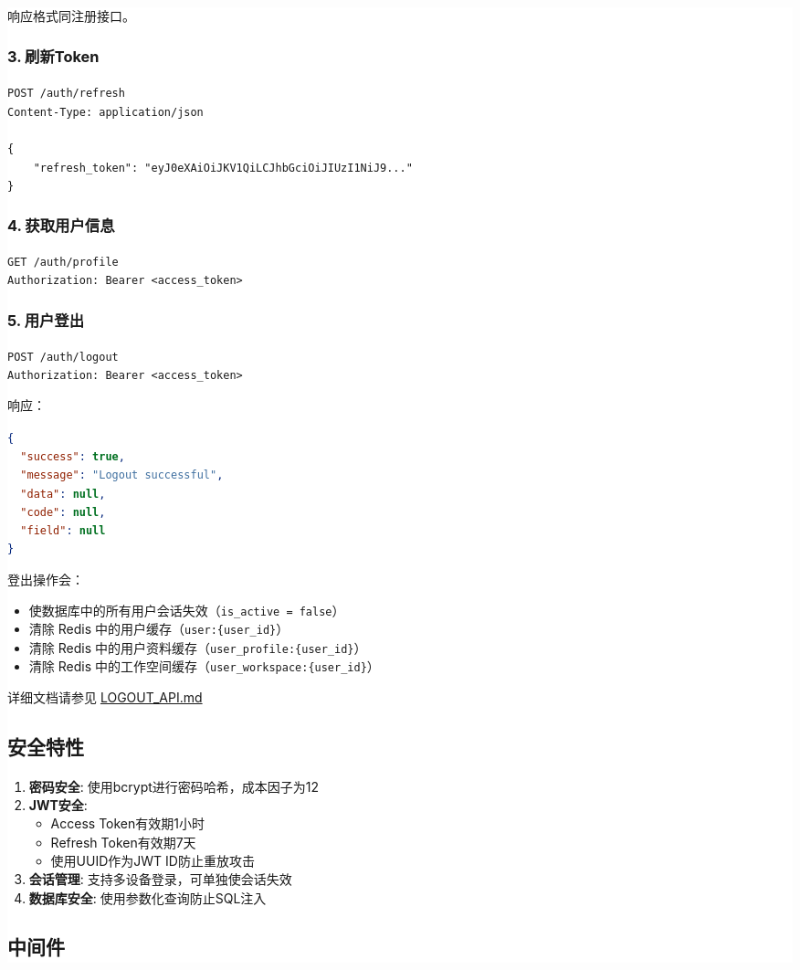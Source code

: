 响应格式同注册接口。

### 3. 刷新Token
```
POST /auth/refresh
Content-Type: application/json

{
    "refresh_token": "eyJ0eXAiOiJKV1QiLCJhbGciOiJIUzI1NiJ9..."
}
```

### 4. 获取用户信息
```
GET /auth/profile
Authorization: Bearer <access_token>
```

### 5. 用户登出
```
POST /auth/logout
Authorization: Bearer <access_token>
```

响应：
```json
{
  "success": true,
  "message": "Logout successful",
  "data": null,
  "code": null,
  "field": null
}
```

登出操作会：
- 使数据库中的所有用户会话失效（`is_active = false`）
- 清除 Redis 中的用户缓存（`user:{user_id}`）
- 清除 Redis 中的用户资料缓存（`user_profile:{user_id}`）
- 清除 Redis 中的工作空间缓存（`user_workspace:{user_id}`）

详细文档请参见 [LOGOUT_API.md](LOGOUT_API.md)

## 安全特性

1. **密码安全**: 使用bcrypt进行密码哈希，成本因子为12
2. **JWT安全**:
   - Access Token有效期1小时
   - Refresh Token有效期7天
   - 使用UUID作为JWT ID防止重放攻击
3. **会话管理**: 支持多设备登录，可单独使会话失效
4. **数据库安全**: 使用参数化查询防止SQL注入

## 中间件

